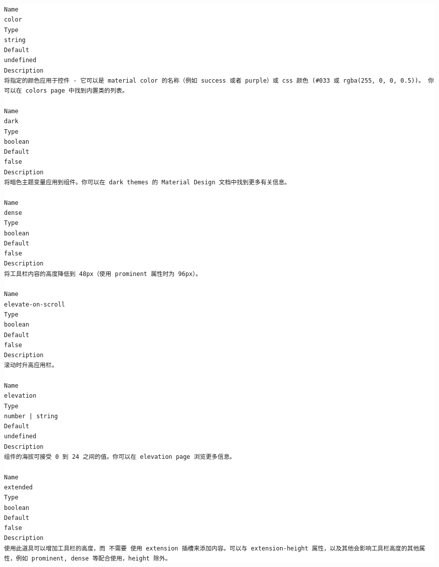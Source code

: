     Name
    color
    Type
    string
    Default
    undefined
    Description
    将指定的颜色应用于控件 - 它可以是 material color 的名称（例如 success 或者 purple）或 css 颜色 (#033 或 rgba(255, 0, 0, 0.5))。 你可以在 colors page 中找到内置类的列表。

    Name
    dark
    Type
    boolean
    Default
    false
    Description
    将暗色主题变量应用到组件。你可以在 dark themes 的 Material Design 文档中找到更多有关信息。

    Name
    dense
    Type
    boolean
    Default
    false
    Description
    将工具栏内容的高度降低到 48px（使用 prominent 属性时为 96px）。

    Name
    elevate-on-scroll
    Type
    boolean
    Default
    false
    Description
    滚动时升高应用栏。

    Name
    elevation
    Type
    number | string
    Default
    undefined
    Description
    组件的海拔可接受 0 到 24 之间的值。你可以在 elevation page 浏览更多信息。

    Name
    extended
    Type
    boolean
    Default
    false
    Description
    使用此道具可以增加工具栏的高度，而 不需要 使用 extension 插槽来添加内容。可以与 extension-height 属性，以及其他会影响工具栏高度的其他属性，例如 prominent, dense 等配合使用，height 除外。
